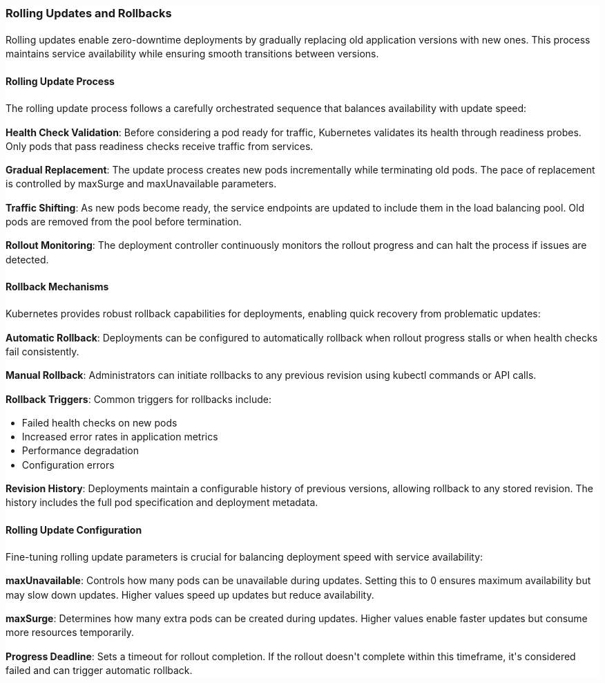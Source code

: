 ### Rolling Updates and Rollbacks

Rolling updates enable zero-downtime deployments by gradually replacing old application versions with new ones. This process maintains service availability while ensuring smooth transitions between versions.

#### Rolling Update Process

The rolling update process follows a carefully orchestrated sequence that balances availability with update speed:

**Health Check Validation**: Before considering a pod ready for traffic, Kubernetes validates its health through readiness probes. Only pods that pass readiness checks receive traffic from services.

**Gradual Replacement**: The update process creates new pods incrementally while terminating old pods. The pace of replacement is controlled by maxSurge and maxUnavailable parameters.

**Traffic Shifting**: As new pods become ready, the service endpoints are updated to include them in the load balancing pool. Old pods are removed from the pool before termination.

**Rollout Monitoring**: The deployment controller continuously monitors the rollout progress and can halt the process if issues are detected.

#### Rollback Mechanisms

Kubernetes provides robust rollback capabilities for deployments, enabling quick recovery from problematic updates:

**Automatic Rollback**: Deployments can be configured to automatically rollback when rollout progress stalls or when health checks fail consistently.

**Manual Rollback**: Administrators can initiate rollbacks to any previous revision using kubectl commands or API calls.

**Rollback Triggers**: Common triggers for rollbacks include:

- Failed health checks on new pods
- Increased error rates in application metrics
- Performance degradation
- Configuration errors

**Revision History**: Deployments maintain a configurable history of previous versions, allowing rollback to any stored revision. The history includes the full pod specification and deployment metadata.

#### Rolling Update Configuration

Fine-tuning rolling update parameters is crucial for balancing deployment speed with service availability:

**maxUnavailable**: Controls how many pods can be unavailable during updates. Setting this to 0 ensures maximum availability but may slow down updates. Higher values speed up updates but reduce availability.

**maxSurge**: Determines how many extra pods can be created during updates. Higher values enable faster updates but consume more resources temporarily.

**Progress Deadline**: Sets a timeout for rollout completion. If the rollout doesn't complete within this timeframe, it's considered failed and can trigger automatic rollback.

